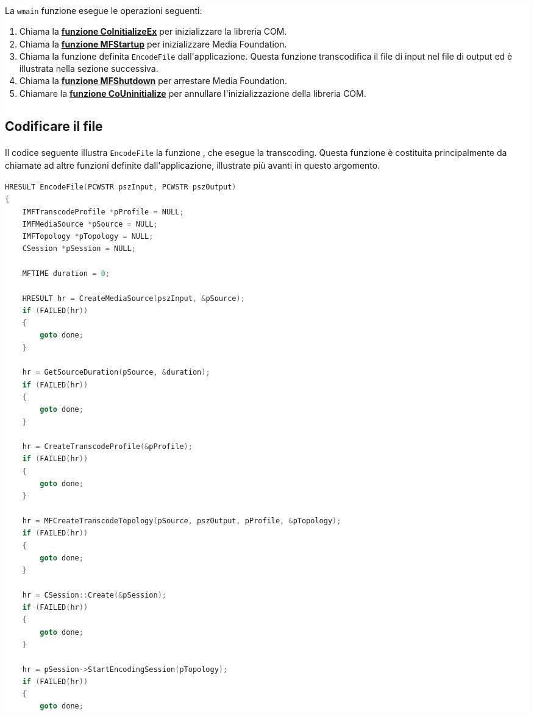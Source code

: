 

La `wmain` funzione esegue le operazioni seguenti:

1.  Chiama la [**funzione CoInitializeEx**](/windows/win32/api/combaseapi/nf-combaseapi-coinitializeex) per inizializzare la libreria COM.
2.  Chiama la [**funzione MFStartup**](/windows/desktop/api/mfapi/nf-mfapi-mfstartup) per inizializzare Media Foundation.
3.  Chiama la funzione definita `EncodeFile` dall'applicazione. Questa funzione transcodifica il file di input nel file di output ed è illustrata nella sezione successiva.
4.  Chiama la [**funzione MFShutdown**](/windows/desktop/api/mfapi/nf-mfapi-mfshutdown) per arrestare Media Foundation.
5.  Chiamare la [**funzione CoUninitialize**](/windows/win32/api/combaseapi/nf-combaseapi-couninitialize) per annullare l'inizializzazione della libreria COM.

## <a name="encode-the-file"></a>Codificare il file

Il codice seguente illustra `EncodeFile` la funzione , che esegue la transcoding. Questa funzione è costituita principalmente da chiamate ad altre funzioni definite dall'applicazione, illustrate più avanti in questo argomento.


```C++
HRESULT EncodeFile(PCWSTR pszInput, PCWSTR pszOutput)
{
    IMFTranscodeProfile *pProfile = NULL;
    IMFMediaSource *pSource = NULL;
    IMFTopology *pTopology = NULL;
    CSession *pSession = NULL;

    MFTIME duration = 0;

    HRESULT hr = CreateMediaSource(pszInput, &pSource);
    if (FAILED(hr))
    {
        goto done;
    }

    hr = GetSourceDuration(pSource, &duration);
    if (FAILED(hr))
    {
        goto done;
    }

    hr = CreateTranscodeProfile(&pProfile);
    if (FAILED(hr))
    {
        goto done;
    }

    hr = MFCreateTranscodeTopology(pSource, pszOutput, pProfile, &pTopology);
    if (FAILED(hr))
    {
        goto done;
    }

    hr = CSession::Create(&pSession);
    if (FAILED(hr))
    {
        goto done;
    }

    hr = pSession->StartEncodingSession(pTopology);
    if (FAILED(hr))
    {
        goto done;
```